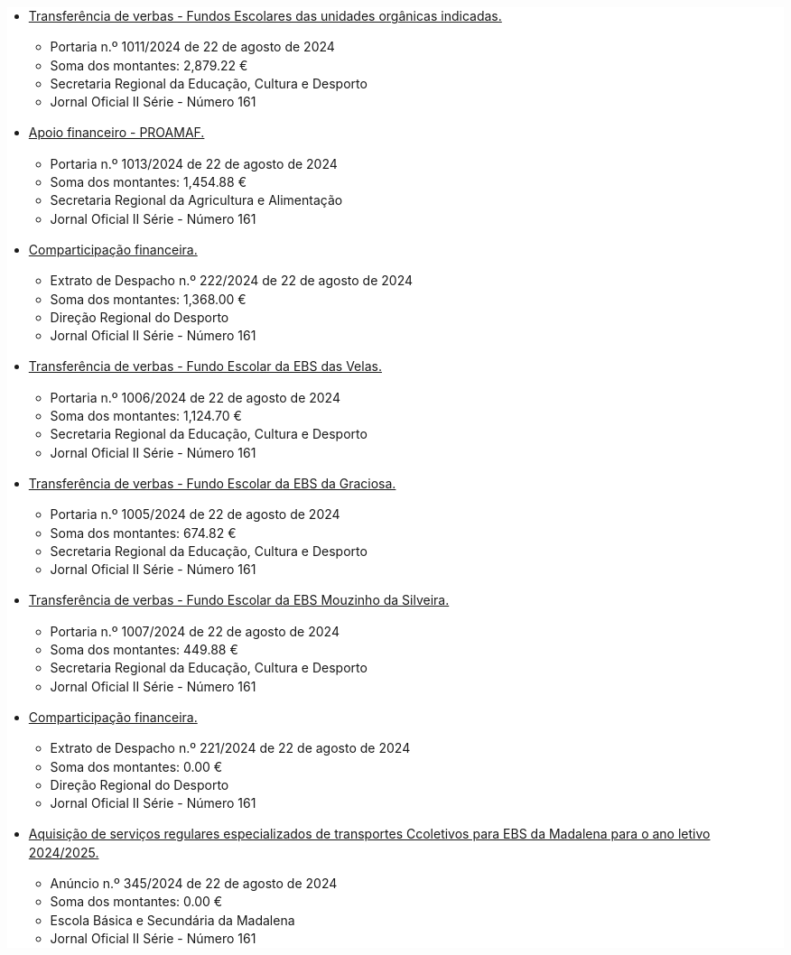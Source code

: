 * [Transferência de verbas - Fundos Escolares das unidades orgânicas indicadas.](https://jo.azores.gov.pt/#/ato/6bd81f9a-e8f9-4674-b4bf-c2c71d39bd81)
  * Portaria n.º 1011/2024 de 22 de agosto de 2024
  * Soma dos montantes: 2,879.22 €
  * Secretaria Regional da Educação, Cultura e Desporto
  * Jornal Oficial II Série - Número 161

* [Apoio financeiro - PROAMAF.](https://jo.azores.gov.pt/#/ato/59e5705d-48b0-48ef-ba47-31e73d0148c7)
  * Portaria n.º 1013/2024 de 22 de agosto de 2024
  * Soma dos montantes: 1,454.88 €
  * Secretaria Regional da Agricultura e Alimentação
  * Jornal Oficial II Série - Número 161

* [Comparticipação financeira.](https://jo.azores.gov.pt/#/ato/8fa8585a-6a0f-4245-870c-e111f1b348ae)
  * Extrato de Despacho n.º 222/2024 de 22 de agosto de 2024
  * Soma dos montantes: 1,368.00 €
  * Direção Regional do Desporto
  * Jornal Oficial II Série - Número 161

* [Transferência de verbas - Fundo Escolar da EBS das Velas.](https://jo.azores.gov.pt/#/ato/aa40f4f0-cb45-40d3-a860-56ba0261e0c7)
  * Portaria n.º 1006/2024 de 22 de agosto de 2024
  * Soma dos montantes: 1,124.70 €
  * Secretaria Regional da Educação, Cultura e Desporto
  * Jornal Oficial II Série - Número 161

* [Transferência de verbas - Fundo Escolar da EBS da Graciosa.](https://jo.azores.gov.pt/#/ato/489e30eb-343d-466f-950f-9d4f68efcf94)
  * Portaria n.º 1005/2024 de 22 de agosto de 2024
  * Soma dos montantes: 674.82 €
  * Secretaria Regional da Educação, Cultura e Desporto
  * Jornal Oficial II Série - Número 161

* [Transferência de verbas - Fundo Escolar da EBS Mouzinho da Silveira.](https://jo.azores.gov.pt/#/ato/d6ca1055-c4be-40b0-8ef9-559c270b8692)
  * Portaria n.º 1007/2024 de 22 de agosto de 2024
  * Soma dos montantes: 449.88 €
  * Secretaria Regional da Educação, Cultura e Desporto
  * Jornal Oficial II Série - Número 161

* [Comparticipação financeira.](https://jo.azores.gov.pt/#/ato/58e8e6fd-7c8b-4070-ade9-f6aa96b355a6)
  * Extrato de Despacho n.º 221/2024 de 22 de agosto de 2024
  * Soma dos montantes: 0.00 €
  * Direção Regional do Desporto
  * Jornal Oficial II Série - Número 161

* [Aquisição de serviços regulares especializados de transportes Ccoletivos para EBS da Madalena para o ano letivo 2024/2025.](https://jo.azores.gov.pt/#/ato/1bec6506-3ed3-42a7-99ab-945ef142c701)
  * Anúncio n.º 345/2024 de 22 de agosto de 2024
  * Soma dos montantes: 0.00 €
  * Escola Básica e Secundária da Madalena
  * Jornal Oficial II Série - Número 161
